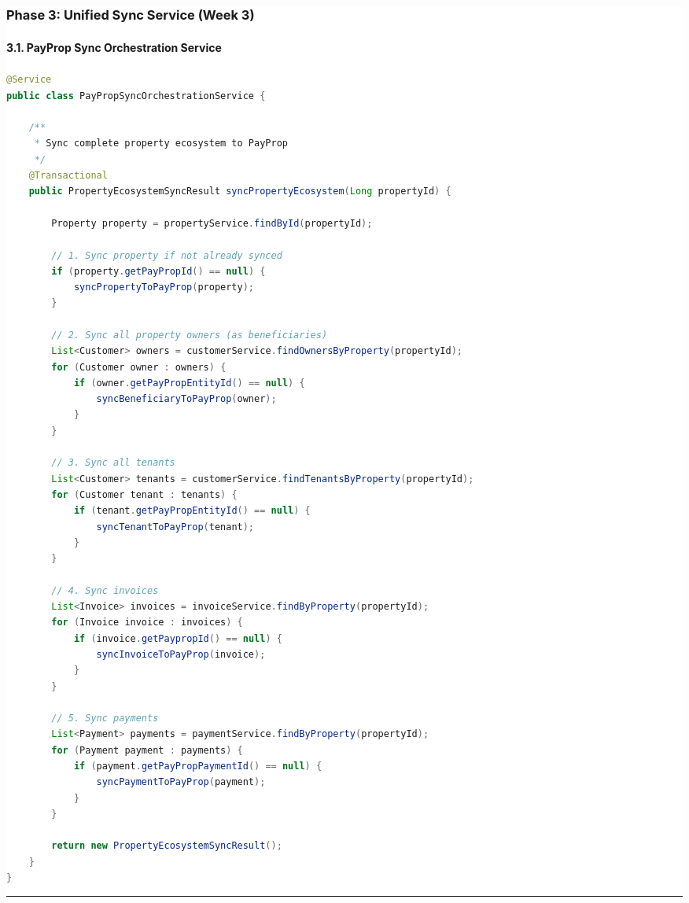 ### **Phase 3: Unified Sync Service (Week 3)**

#### 3.1. PayProp Sync Orchestration Service
```java
@Service
public class PayPropSyncOrchestrationService {
    
    /**
     * Sync complete property ecosystem to PayProp
     */
    @Transactional
    public PropertyEcosystemSyncResult syncPropertyEcosystem(Long propertyId) {
        
        Property property = propertyService.findById(propertyId);
        
        // 1. Sync property if not already synced
        if (property.getPayPropId() == null) {
            syncPropertyToPayProp(property);
        }
        
        // 2. Sync all property owners (as beneficiaries)
        List<Customer> owners = customerService.findOwnersByProperty(propertyId);
        for (Customer owner : owners) {
            if (owner.getPayPropEntityId() == null) {
                syncBeneficiaryToPayProp(owner);
            }
        }
        
        // 3. Sync all tenants
        List<Customer> tenants = customerService.findTenantsByProperty(propertyId);
        for (Customer tenant : tenants) {
            if (tenant.getPayPropEntityId() == null) {
                syncTenantToPayProp(tenant);
            }
        }
        
        // 4. Sync invoices
        List<Invoice> invoices = invoiceService.findByProperty(propertyId);
        for (Invoice invoice : invoices) {
            if (invoice.getPaypropId() == null) {
                syncInvoiceToPayProp(invoice);
            }
        }
        
        // 5. Sync payments
        List<Payment> payments = paymentService.findByProperty(propertyId);
        for (Payment payment : payments) {
            if (payment.getPayPropPaymentId() == null) {
                syncPaymentToPayProp(payment);
            }
        }
        
        return new PropertyEcosystemSyncResult();
    }
}
```

---